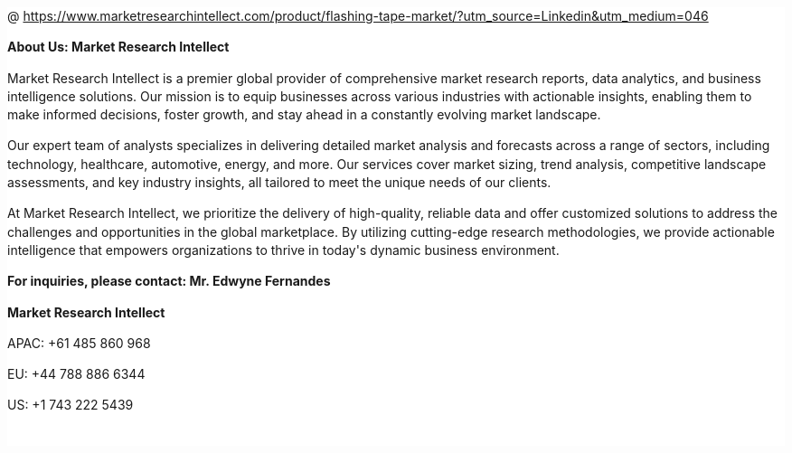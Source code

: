 @</strong>&nbsp;<a href="https://www.marketresearchintellect.com/product/flashing-tape-market/?utm_source=Linkedin&utm_medium=046">https://www.marketresearchintellect.com/product/flashing-tape-market/?utm_source=Linkedin&utm_medium=046</a></span></p><p><strong>About Us: Market Research Intellect</strong></p><p>Market Research Intellect is a premier global provider of comprehensive market research reports, data analytics, and business intelligence solutions. Our mission is to equip businesses across various industries with actionable insights, enabling them to make informed decisions, foster growth, and stay ahead in a constantly evolving market landscape.</p><p>Our expert team of analysts specializes in delivering detailed market analysis and forecasts across a range of sectors, including technology, healthcare, automotive, energy, and more. Our services cover market sizing, trend analysis, competitive landscape assessments, and key industry insights, all tailored to meet the unique needs of our clients.</p><p>At Market Research Intellect, we prioritize the delivery of high-quality, reliable data and offer customized solutions to address the challenges and opportunities in the global marketplace. By utilizing cutting-edge research methodologies, we provide actionable intelligence that empowers organizations to thrive in today's dynamic business environment.</p><p><strong>For inquiries, please contact: Mr. Edwyne Fernandes</strong></p><p><strong>Market Research Intellect</strong></p><p>APAC: +61 485 860 968</p><p>EU: +44 788 886 6344</p><p>US: +1 743 222 5439</p></div><div class="article-main__content" data-test-id="publishing-text-block">&nbsp;</div>
